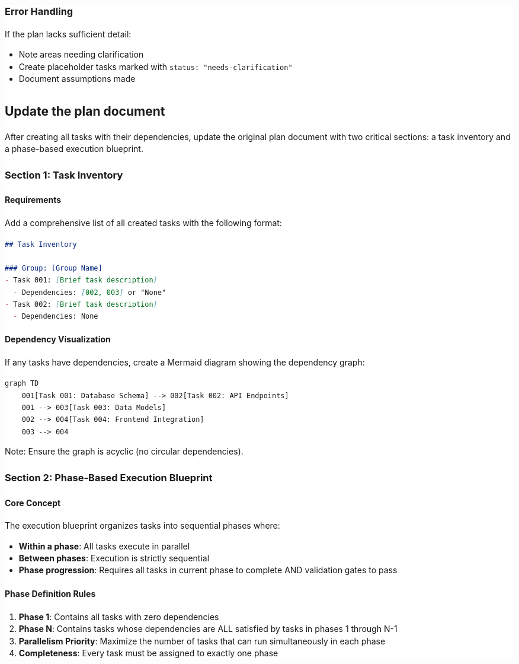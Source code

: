 ### Error Handling
If the plan lacks sufficient detail:
- Note areas needing clarification
- Create placeholder tasks marked with `status: "needs-clarification"`
- Document assumptions made

## Update the plan document

After creating all tasks with their dependencies, update the original plan document with two critical sections: a task inventory and a phase-based execution blueprint.

### Section 1: Task Inventory

#### Requirements
Add a comprehensive list of all created tasks with the following format:

```markdown
## Task Inventory

### Group: [Group Name]
- Task 001: [Brief task description]
  - Dependencies: [002, 003] or "None"
- Task 002: [Brief task description]
  - Dependencies: None
```

#### Dependency Visualization
If any tasks have dependencies, create a Mermaid diagram showing the dependency graph:

```mermaid
graph TD
    001[Task 001: Database Schema] --> 002[Task 002: API Endpoints]
    001 --> 003[Task 003: Data Models]
    002 --> 004[Task 004: Frontend Integration]
    003 --> 004
```

Note: Ensure the graph is acyclic (no circular dependencies).

### Section 2: Phase-Based Execution Blueprint

#### Core Concept
The execution blueprint organizes tasks into sequential phases where:
- **Within a phase**: All tasks execute in parallel
- **Between phases**: Execution is strictly sequential
- **Phase progression**: Requires all tasks in current phase to complete AND validation gates to pass

#### Phase Definition Rules
1. **Phase 1**: Contains all tasks with zero dependencies
2. **Phase N**: Contains tasks whose dependencies are ALL satisfied by tasks in phases 1 through N-1
3. **Parallelism Priority**: Maximize the number of tasks that can run simultaneously in each phase
4. **Completeness**: Every task must be assigned to exactly one phase
